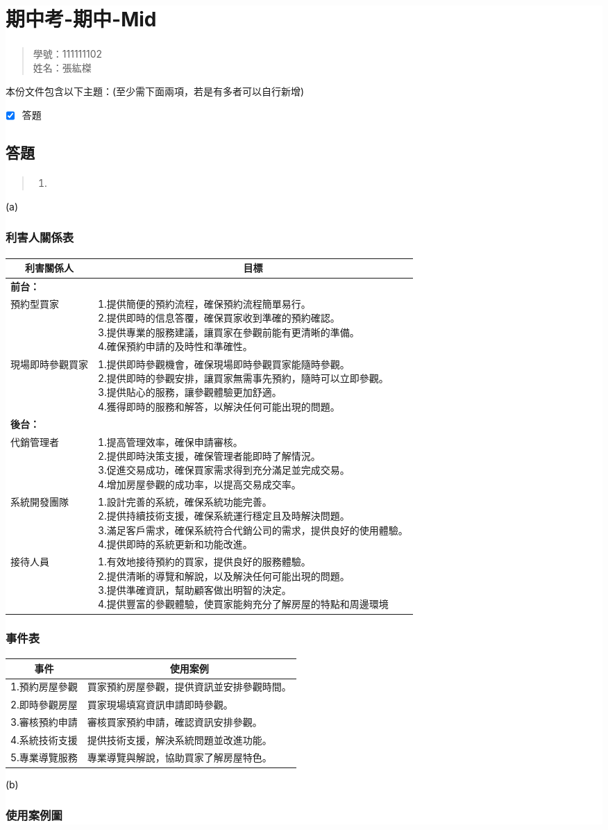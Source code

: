 # 期中考-期中-Mid 


>
>學號：111111102
><br />
>姓名：張紘榤
><br />


本份文件包含以下主題：(至少需下面兩項，若是有多者可以自行新增)
- [x] 答題

## 答題
>1. 

(a)
### 利害人關係表
| 利害關係人 | 目標 |
| ------ | ------ |
| **前台：** |
| 預約型買家 | 1.提供簡便的預約流程，確保預約流程簡單易行。<br>2.提供即時的信息答覆，確保買家收到準確的預約確認。<br>3.提供專業的服務建議，讓買家在參觀前能有更清晰的準備。<br>4.確保預約申請的及時性和準確性。|
| 現場即時參觀買家 | 1.提供即時參觀機會，確保現場即時參觀買家能隨時參觀。<br>2.提供即時的參觀安排，讓買家無需事先預約，隨時可以立即參觀。<br>3.提供貼心的服務，讓參觀體驗更加舒適。<br>4.獲得即時的服務和解答，以解決任何可能出現的問題。|
| **後台：** | 
| 代銷管理者 | 1.提高管理效率，確保申請審核。<br>2.提供即時決策支援，確保管理者能即時了解情況。<br>3.促進交易成功，確保買家需求得到充分滿足並完成交易。<br>4.增加房屋參觀的成功率，以提高交易成交率。 |
| 系統開發團隊 |1.設計完善的系統，確保系統功能完善。<br>2.提供持續技術支援，確保系統運行穩定且及時解決問題。<br>3.滿足客戶需求，確保系統符合代銷公司的需求，提供良好的使用體驗。<br>4.提供即時的系統更新和功能改進。|
| 接待人員 |1.有效地接待預約的買家，提供良好的服務體驗。<br>2.提供清晰的導覽和解說，以及解決任何可能出現的問題。<br>3.提供準確資訊，幫助顧客做出明智的決定。<br>4.提供豐富的參觀體驗，使買家能夠充分了解房屋的特點和周邊環境|  

### 事件表
| 事件 | 使用案例 |
| ---- | ------- |
| 1.預約房屋參觀 | 買家預約房屋參觀，提供資訊並安排參觀時間。|
| 2.即時參觀房屋 | 買家現場填寫資訊申請即時參觀。 |
| 3.審核預約申請 | 審核買家預約申請，確認資訊安排參觀。 |
| 4.系統技術支援 | 提供技術支援，解決系統問題並改進功能。 |
| 5.專業導覽服務 | 專業導覽與解說，協助買家了解房屋特色。 |

(b)
### 使用案例圖